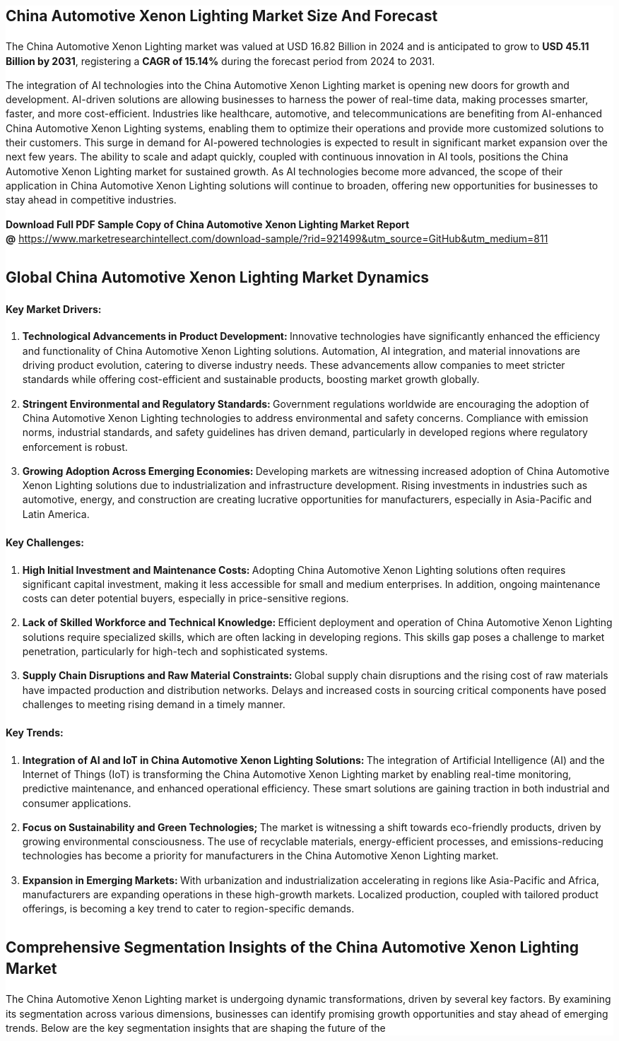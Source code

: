 <h2>China Automotive Xenon Lighting Market Size And Forecast</h2><p>The China Automotive Xenon Lighting market was valued at USD 16.82 Billion in 2024 and is anticipated to grow to <strong>USD 45.11 Billion by 2031</strong>, registering a <strong>CAGR of 15.14%</strong> during the forecast period from 2024 to 2031.</p><p>The integration of AI technologies into the China Automotive Xenon Lighting market is opening new doors for growth and development. AI-driven solutions are allowing businesses to harness the power of real-time data, making processes smarter, faster, and more cost-efficient. Industries like healthcare, automotive, and telecommunications are benefiting from AI-enhanced China Automotive Xenon Lighting systems, enabling them to optimize their operations and provide more customized solutions to their customers. This surge in demand for AI-powered technologies is expected to result in significant market expansion over the next few years. The ability to scale and adapt quickly, coupled with continuous innovation in AI tools, positions the China Automotive Xenon Lighting market for sustained growth. As AI technologies become more advanced, the scope of their application in China Automotive Xenon Lighting solutions will continue to broaden, offering new opportunities for businesses to stay ahead in competitive industries.</p><p><strong>Download Full PDF Sample Copy of China Automotive Xenon Lighting Market Report @</strong>&nbsp;<a href="https://www.marketresearchintellect.com/download-sample/?rid=921499&amp;utm_source=GitHub&amp;utm_medium=811">https://www.marketresearchintellect.com/download-sample/?rid=921499&amp;utm_source=GitHub&amp;utm_medium=811</a></p><h2>Global China Automotive Xenon Lighting Market Dynamics</h2><h4><strong>Key Market Drivers:</strong></h4><ol><li><p><strong>Technological Advancements in Product Development:&nbsp;</strong>Innovative technologies have significantly enhanced the efficiency and functionality of China Automotive Xenon Lighting solutions. Automation, AI integration, and material innovations are driving product evolution, catering to diverse industry needs. These advancements allow companies to meet stricter standards while offering cost-efficient and sustainable products, boosting market growth globally.</p></li><li><p><strong>Stringent Environmental and Regulatory Standards:&nbsp;</strong>Government regulations worldwide are encouraging the adoption of China Automotive Xenon Lighting technologies to address environmental and safety concerns. Compliance with emission norms, industrial standards, and safety guidelines has driven demand, particularly in developed regions where regulatory enforcement is robust.</p></li><li><p><strong>Growing Adoption Across Emerging Economies:&nbsp;</strong>Developing markets are witnessing increased adoption of China Automotive Xenon Lighting solutions due to industrialization and infrastructure development. Rising investments in industries such as automotive, energy, and construction are creating lucrative opportunities for manufacturers, especially in Asia-Pacific and Latin America.</p></li></ol><h4><strong>Key Challenges:</strong></h4><ol><li><p><strong>High Initial Investment and Maintenance Costs:&nbsp;</strong>Adopting China Automotive Xenon Lighting solutions often requires significant capital investment, making it less accessible for small and medium enterprises. In addition, ongoing maintenance costs can deter potential buyers, especially in price-sensitive regions.</p></li><li><p><strong>Lack of Skilled Workforce and Technical Knowledge:&nbsp;</strong>Efficient deployment and operation of China Automotive Xenon Lighting solutions require specialized skills, which are often lacking in developing regions. This skills gap poses a challenge to market penetration, particularly for high-tech and sophisticated systems.</p></li><li><p><strong>Supply Chain Disruptions and Raw Material Constraints:&nbsp;</strong>Global supply chain disruptions and the rising cost of raw materials have impacted production and distribution networks. Delays and increased costs in sourcing critical components have posed challenges to meeting rising demand in a timely manner.</p></li></ol><h4><strong>Key Trends:</strong></h4><ol><li><p><strong>Integration of AI and IoT in China Automotive Xenon Lighting Solutions:&nbsp;</strong>The integration of Artificial Intelligence (AI) and the Internet of Things (IoT) is transforming the China Automotive Xenon Lighting market by enabling real-time monitoring, predictive maintenance, and enhanced operational efficiency. These smart solutions are gaining traction in both industrial and consumer applications.</p></li><li><p><strong>Focus on Sustainability and Green Technologies;&nbsp;</strong>The market is witnessing a shift towards eco-friendly products, driven by growing environmental consciousness. The use of recyclable materials, energy-efficient processes, and emissions-reducing technologies has become a priority for manufacturers in the China Automotive Xenon Lighting market.</p></li><li><p><strong>Expansion in Emerging Markets:&nbsp;</strong>With urbanization and industrialization accelerating in regions like Asia-Pacific and Africa, manufacturers are expanding operations in these high-growth markets. Localized production, coupled with tailored product offerings, is becoming a key trend to cater to region-specific demands.</p></li></ol><div class="article-main__content" data-test-id="publishing-text-block"><h2>Comprehensive Segmentation Insights of the China Automotive Xenon Lighting Market</h2><p>The China Automotive Xenon Lighting market is undergoing dynamic transformations, driven by several key factors. By examining its segmentation across various dimensions, businesses can identify promising growth opportunities and stay ahead of emerging trends. Below are the key segmentation insights that are shaping the future of the